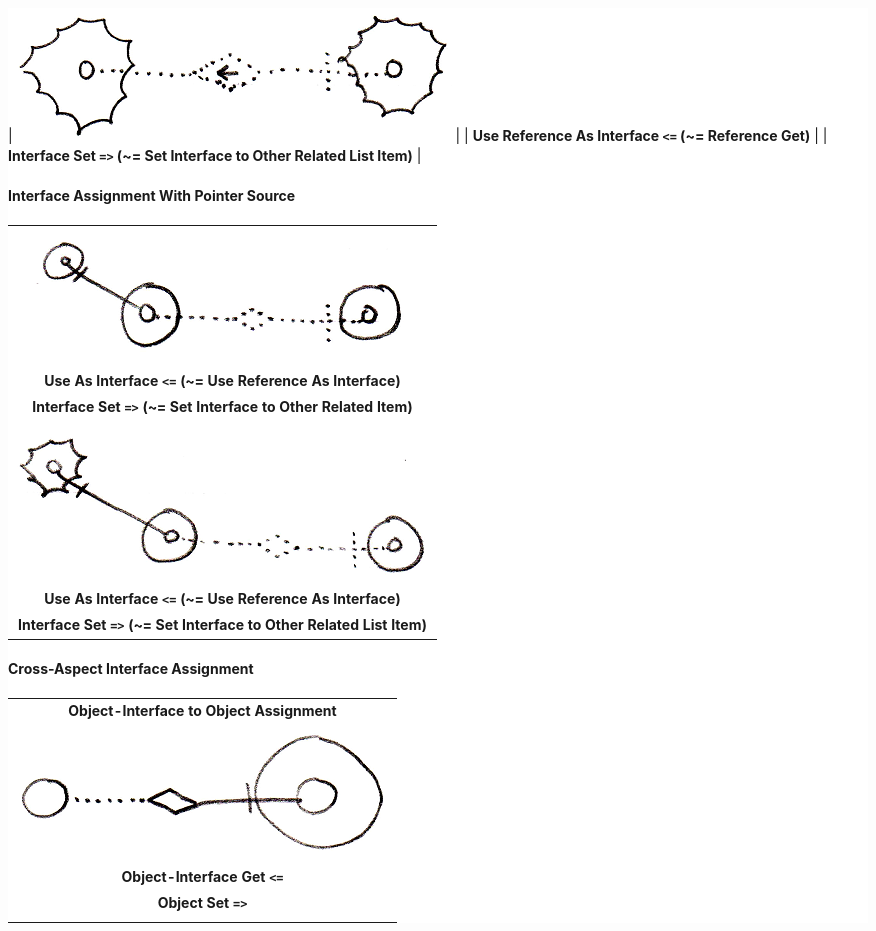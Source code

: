 |              ![](images/2.%20Interface%20Aspect.009.png)              |
|        __Use Reference As Interface `<=` (~= Reference Get)__         |
| __Interface Set `=>`  (~= Set Interface to Other Related List Item)__ |


#### Interface Assignment With Pointer Source

|                                                                       |
|:---------------------------------------------------------------------:|
|              ![](images/2.%20Interface%20Aspect.010.png)              |
|      __Use As Interface `<=`  (~= Use Reference As Interface)__       |
|   __Interface Set `=>`  (~= Set Interface to Other Related Item)__    |
|                                                                       |
|              ![](images/2.%20Interface%20Aspect.011.png)              |
|      __Use As Interface `<=`  (~= Use Reference As Interface)__       |
| __Interface Set `=>`  (~= Set Interface to Other Related List Item)__ |


#### Cross-Aspect Interface Assignment

|                                                       |
|:-----------------------------------------------------:|
|       __Object-Interface to Object Assignment__       |
|      ![](images/2.%20Interface%20Aspect.012.png)      |
|             __Object-Interface Get `<=`__             |
|                  __Object Set `=>`__                  |
|                                                       |